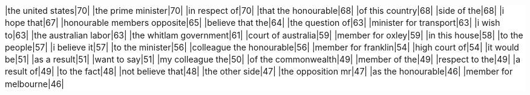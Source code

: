 |the united states|70|
|the prime minister|70|
|in respect of|70|
|that the honourable|68|
|of this country|68|
|side of the|68|
|i hope that|67|
|honourable members opposite|65|
|believe that the|64|
|the question of|63|
|minister for transport|63|
|i wish to|63|
|the australian labor|63|
|the whitlam government|61|
|court of australia|59|
|member for oxley|59|
|in this house|58|
|to the people|57|
|i believe it|57|
|to the minister|56|
|colleague the honourable|56|
|member for franklin|54|
|high court of|54|
|it would be|51|
|as a result|51|
|want to say|51|
|my colleague the|50|
|of the commonwealth|49|
|member of the|49|
|respect to the|49|
|a result of|49|
|to the fact|48|
|not believe that|48|
|the other side|47|
|the opposition mr|47|
|as the honourable|46|
|member for melbourne|46|